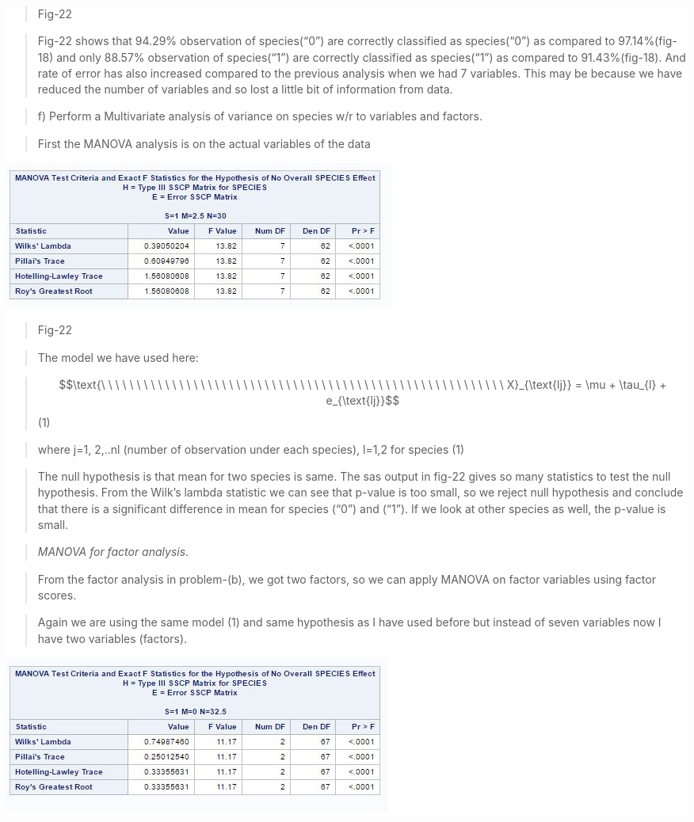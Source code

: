 >   Fig-22

>   Fig-22 shows that 94.29% observation of species(“0”) are correctly
>   classified as species(“0”) as compared to 97.14%(fig-18) and only 88.57%
>   observation of species(“1”) are correctly classified as species(“1”) as
>   compared to 91.43%(fig-18). And rate of error has also increased compared to
>   the previous analysis when we had 7 variables. This may be because we have
>   reduced the number of variables and so lost a little bit of information from
>   data.

>   f) Perform a Multivariate analysis of variance on species w/r to variables
>   and factors.

>   First the MANOVA analysis is on the actual variables of the data

![](/images/2e1d3595bad529faafbb19ee2a3a5d7a.jpg)

>   Fig-22

>   The model we have used here:

>   $$\text{\ \ \ \ \ \ \ \ \ \ \ \ \ \ \ \ \ \ \ \ \ \ \ \ \ \ \ \ \ \ \ \ \ \
>   \ \ \ \ \ \ \ \ \ \ \ \ \ \ \ \ \ \ \ \ \ \ \ X}_{\text{lj}} = \mu +
>   \tau_{l} + e_{\text{lj}}$$ (1)

>   where j=1, 2,..nl (number of observation under each species), l=1,2 for
>   species (1)

>   The null hypothesis is that mean for two species is same. The sas output in
>   fig-22 gives so many statistics to test the null hypothesis. From the Wilk’s
>   lambda statistic we can see that p-value is too small, so we reject null
>   hypothesis and conclude that there is a significant difference in mean for
>   species (“0”) and (“1”). If we look at other species as well, the p-value is
>   small.

>   *MANOVA for factor analysis*.

>   From the factor analysis in problem-(b), we got two factors, so we can apply
>   MANOVA on factor variables using factor scores.

>   Again we are using the same model (1) and same hypothesis as I have used
>   before but instead of seven variables now I have two variables (factors).

![](/images/978717e00340f1f3fcfaae2ff1a53f4f.jpg)
